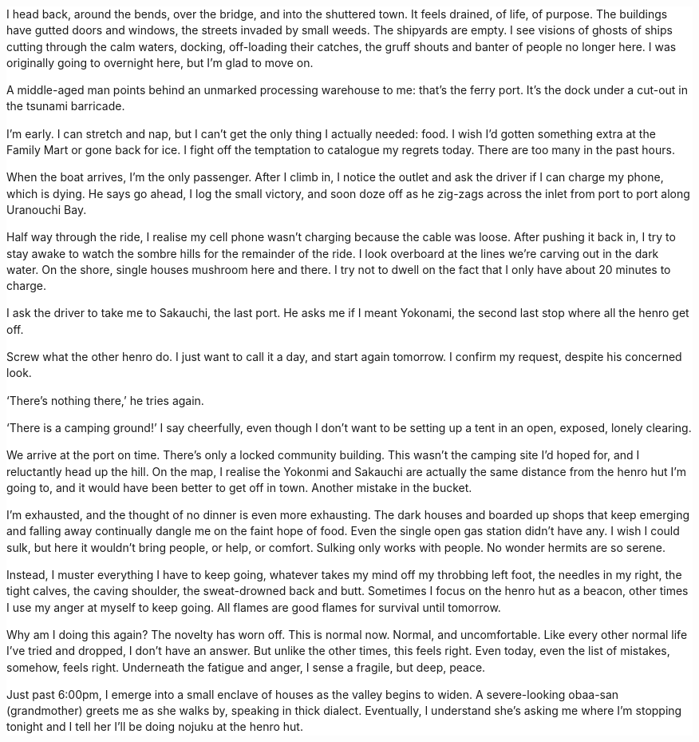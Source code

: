 I head back, around the bends, over the bridge, and into the shuttered town. It feels drained, of life, of purpose. The buildings have gutted doors and windows, the streets invaded by small weeds. The shipyards are empty. I see visions of ghosts of ships cutting through the calm waters, docking, off-loading their catches, the gruff shouts and banter of people no longer here. I was originally going to overnight here, but I’m glad to move on.

A middle-aged man points behind an unmarked processing warehouse to me: that’s the ferry port. It’s the dock under a cut-out in the tsunami barricade. 

I’m early. I can stretch and nap, but I can’t get the only thing I actually needed: food. I wish I’d gotten something extra at the Family Mart or gone back for ice. I fight off the temptation to catalogue my regrets today. There are too many in the past hours. 

When the boat arrives, I’m the only passenger. After I climb in, I notice the outlet and ask the driver if I can charge my phone, which is dying. He says go ahead, I log the small victory, and soon doze off as he zig-zags across the inlet from port to port along Uranouchi Bay. 

Half way through the ride, I realise my cell phone wasn’t charging because the cable was loose. After pushing it back in, I try to stay awake to watch the sombre hills for the remainder of the ride. I look overboard at the lines we’re carving out in the dark water. On the shore, single houses mushroom here and there. I try not to dwell on the fact that I only have about 20 minutes to charge.

I ask the driver to take me to Sakauchi, the last port. He asks me if I meant Yokonami, the second last stop where all the henro get off. 

Screw what the other henro do. I just want to call it a day, and start again tomorrow. I confirm my request, despite his concerned look. 

‘There’s nothing there,’ he tries again.

‘There is a camping ground!’ I say cheerfully, even though I don’t want to be setting up a tent in an open, exposed, lonely clearing.

We arrive at the port on time. There’s only a locked community building. This wasn’t the camping site I’d hoped for, and I reluctantly head up the hill. On the map, I realise the Yokonmi and Sakauchi are actually the same distance from the henro hut I’m going to, and it would have been better to get off in town. Another mistake in the bucket.

I’m exhausted, and the thought of no dinner is even more exhausting. The dark houses and boarded up shops that keep emerging and falling away continually dangle me on the faint hope of food. Even the single open gas station didn’t have any. I wish I could sulk, but here it wouldn’t bring people, or help, or comfort. Sulking only works with people. No wonder hermits are so serene.

Instead, I muster everything I have to keep going, whatever takes my mind off my throbbing left foot, the needles in my right, the tight calves, the caving shoulder, the sweat-drowned back and butt. Sometimes I focus on the henro hut as a beacon, other times I use my anger at myself to keep going. All flames are good flames for survival until tomorrow. 

Why am I doing this again? The novelty has worn off. This is normal now. Normal, and uncomfortable. Like every other normal life I’ve tried and dropped, I don’t have an answer. But unlike the other times, this feels right. Even today, even the list of mistakes, somehow, feels right. Underneath the fatigue and anger, I sense a fragile, but deep, peace. 

Just past 6:00pm, I emerge into a small enclave of houses as the valley begins to widen. A severe-looking obaa-san (grandmother) greets me as she walks by, speaking in thick dialect. Eventually, I understand she’s asking me where I’m stopping tonight and I tell her I’ll be doing nojuku at the henro hut. 
